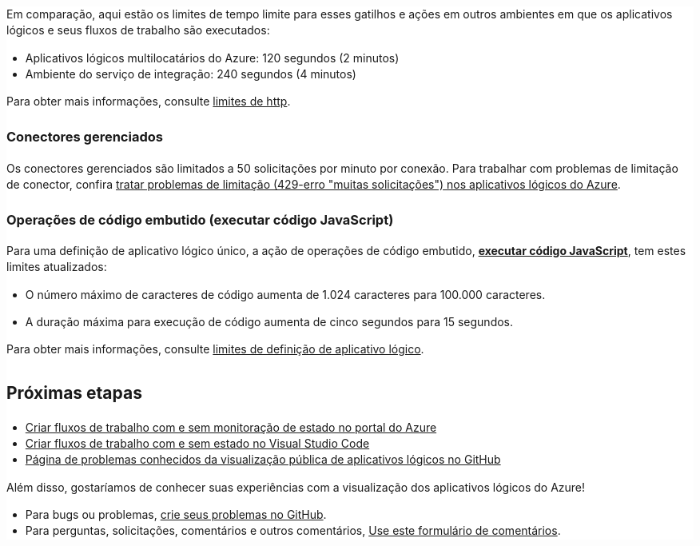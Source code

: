 Em comparação, aqui estão os limites de tempo limite para esses gatilhos e ações em outros ambientes em que os aplicativos lógicos e seus fluxos de trabalho são executados:

* Aplicativos lógicos multilocatários do Azure: 120 segundos (2 minutos)
* Ambiente do serviço de integração: 240 segundos (4 minutos)

Para obter mais informações, consulte [limites de http](logic-apps-limits-and-config.md#http-limits).

<a name="managed-connector-limits"></a>

### <a name="managed-connectors"></a>Conectores gerenciados

Os conectores gerenciados são limitados a 50 solicitações por minuto por conexão. Para trabalhar com problemas de limitação de conector, confira [tratar problemas de limitação (429-erro "muitas solicitações") nos aplicativos lógicos do Azure](handle-throttling-problems-429-errors.md#connector-throttling).

<a name="inline-code-limits"></a>

### <a name="inline-code-operations-execute-javascript-code"></a>Operações de código embutido (executar código JavaScript)

Para uma definição de aplicativo lógico único, a ação de operações de código embutido, [**executar código JavaScript**](logic-apps-add-run-inline-code.md), tem estes limites atualizados:

* O número máximo de caracteres de código aumenta de 1.024 caracteres para 100.000 caracteres.

* A duração máxima para execução de código aumenta de cinco segundos para 15 segundos.

Para obter mais informações, consulte [limites de definição de aplicativo lógico](logic-apps-limits-and-config.md#definition-limits).

## <a name="next-steps"></a>Próximas etapas

* [Criar fluxos de trabalho com e sem monitoração de estado no portal do Azure](create-stateful-stateless-workflows-azure-portal.md)
* [Criar fluxos de trabalho com e sem estado no Visual Studio Code](create-stateful-stateless-workflows-visual-studio-code.md)
* [Página de problemas conhecidos da visualização pública de aplicativos lógicos no GitHub](https://github.com/Azure/logicapps/blob/master/articles/logic-apps-public-preview-known-issues.md)

Além disso, gostaríamos de conhecer suas experiências com a visualização dos aplicativos lógicos do Azure!

* Para bugs ou problemas, [crie seus problemas no GitHub](https://github.com/Azure/logicapps/issues).
* Para perguntas, solicitações, comentários e outros comentários, [Use este formulário de comentários](https://aka.ms/lafeedback).
